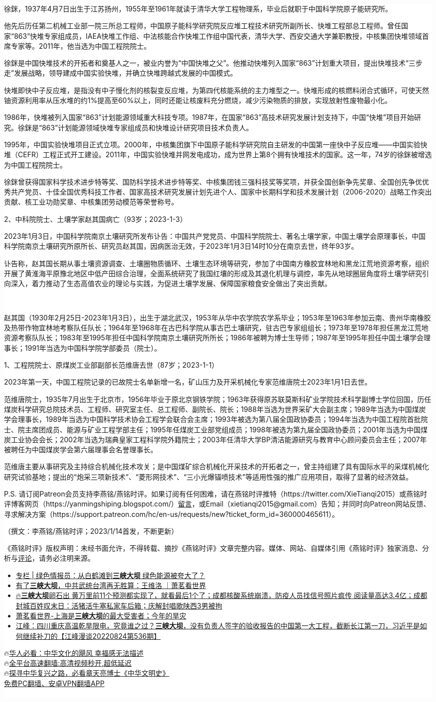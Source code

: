 <p>徐銤&#65292;1937年4月7日出生于江苏扬州&#65292;1955年至1961年就读于清华大学工程物理系&#65292;毕业后就职于中国科学院原子能研究所&#12290;</p> <p></p> <p>他先后历任第二机械工业部一院三所总工程师&#65292;中国原子能科学研究院反应堆工程技术研究所副所长&#12289;快堆工程部总工程师&#12290;曾任国家&#8220;863&#8221;快堆专家组成员&#65292;IAEA快堆工作组&#12289;中法核能合作快堆工作组中国代表&#65292;清华大学&#12289;西安交通大学兼职教授&#65292;中核集团快堆领域首席专家等&#12290;2011年&#65292;他当选为中国工程院院士&#12290;</p> <p></p> <p>徐銤是中国快堆技术的开拓者和奠基人之一&#65292;被业内誉为&#8220;中国快堆之父&#8221;&#12290;他推动快堆列入国家&#8220;863&#8221;计划重大项目&#65292;提出快堆技术&#8220;三步走&#8221;发展战略&#65292;领导建成中国实验快堆&#65292;并确立快堆跨越式发展的中国模式&#12290;</p> <p></p> <p>快堆即快中子反应堆&#65292;是指没有中子慢化剂的核裂变反应堆&#65292;为第四代核能系统的主力堆型之一&#12290;快堆形成的核燃料闭合式循环&#65292;可使天然铀资源利用率从压水堆的约1%提高至60%以上&#65292;同时还能让核废料充分燃烧&#65292;减少污染物质的排放&#65292;实现放射性废物最小化&#12290;&nbsp;</p>  <p></p> <p>1986年&#65292;快堆被列入国家&#8220;863&#8221;计划能源领域重大科技专项&#12290;1987年&#65292;在国家&#8220;863&#8221;高技术研究发展计划支持下&#65292;中国&#8220;快堆&#8221;项目开始研究&#12290;徐銤是&#8220;863&#8221;计划能源领域快堆专家组成员和快堆设计研究项目技术负责人&#12290;</p> <p></p> <p>1995年&#65292;中国实验快堆项目正式立项&#12290;2000年&#65292;中核集团旗下中国原子能科学研究院自主研发的中国第一座快中子反应堆&#8212;&#8212;中国实验快堆&#65288;CEFR&#65289;工程正式开工建设&#12290;2011年&#65292;中国实验快堆并网发电成功&#65292;成为世界上第8个拥有快堆技术的国家&#12290;这一年&#65292;74岁的徐銤被增选为中国工程院院士&#12290;</p> <p></p> <p>徐銤曾获得国家科学技术进步特等奖&#12289;国防科学技术进步特等奖&#12289;中核集团钱三强科技奖等奖项&#65292;并获全国创新争先奖章&#12289;全国创先争优优秀共产党员&#12289;十佳全国优秀科技工作者&#12289;国家高技术研究发展计划先进个人&#12289;国家中长期科学和技术发展计划&#65288;2006-2020&#65289;战略工作突出贡献&#12289;核工业功勋奖章&#12289;中核集团劳动模范等荣誉称号&#12290;</p> <p></p> <p> 2&#12289;中科院院士&#12289;土壤学家赵其国病亡&#65288;93岁&#65307;2023-1-3&#65289;</p> <p></p> <p>2023年1月3日&#65292;中国科学院南京土壤研究所发布讣告&#65306;中国共产党党员&#12289;中国科学院院士&#12289;著名土壤学家&#65292;中国土壤学会原理事长&#65292;中国科学院南京土壤研究所原所长&#12289;研究员赵其国&#65292;因病医治无效&#65292;于2023年1月3日14时10分在南京去世&#65292;终年93岁&#12290;</p> <p></p> <p>讣告称&#65292;赵其国长期从事土壤资源调查&#12289;土壤圈物质循环&#12289;土壤生态环境等研究&#65292;参加了中国南方橡胶宜林地和黑龙江荒地资源考察&#65292;组织开展了黄淮海平原豫北地区中低产田综合治理&#65292;全面系统研究了我国红壤的形成及其退化机理与调控&#65292;率先从地球圈层角度将土壤学研究引向深入&#65292;着力推动了生态高值农业的理论与实践&#65292;为促进土壤学发展&#12289;保障国家粮食安全做出了突出贡献&#12290;&nbsp;</p> <p>&nbsp;</p> <p>赵其国&#65288;1930年2月25日-2023年1月3日&#65289;&#65292;出生于湖北武汉&#65292;1953年从华中农学院农学系毕业&#65307;1953年至1963年参加云南&#12289;贵州华南橡胶及热带作物宜林地考察队任队长&#65307;1964年至1968年在古巴科学院从事古巴土壤研究&#65292;驻古巴专家组组长&#65307;1973年至1978年担任黑龙江荒地资源考察队队长&#65307;1983年至1995年担任中国科学院南京土壤研究所所长&#65307;1986年被聘为博士生导师&#65307;1987年至1995年担任中国土壤学会理事长&#65307;1991年当选为中国科学院学部委员&#65288;院士&#65289;&#12290;&nbsp;</p> <p></p> <p> 1&#12289;工程院院士&#12289;原煤炭工业部副部长范维唐去世&#65288;87岁&#65307;2023-1-1&#65289;</p> <p></p> <p>2023年第一天&#65292;中国工程院记录的已故院士名单新增一名&#65292;矿山压力及开采机械化专家范维唐院士2023年1月1日去世&#12290;</p> <p></p> <p>范维唐院士&#65292;1935年7月出生于北京市&#65292;1956年毕业于原北京钢铁学院&#65307;1963年获得原苏联莫斯科矿业学院技术科学副博士学位回国&#65292;历任煤炭科学研究总院技术员&#12289;工程师&#12289;研究室主任&#12289;总工程师&#12289;副院长&#12289;院长&#65307;1988年当选为世界采矿大会副主席&#65307;1989年当选为中国煤炭学会理事长&#65292;1989年当选为中国科学技术协会工程学会联合会主席&#65307;1993年被选为第八届全国政协委员&#65307;1994年当选为中国工程院首批院士&#12289;院主席团成员&#12289;能源与矿业工程学部主任&#65307;1995年任煤炭工业部党组成员&#65307;1998年被选为第九届全国政协委员&#65307;2001年当选为中国煤炭工业协会会长&#65307;2002年当选为瑞典皇家工程科学院外籍院士&#65307;2003年任清华大学BP清洁能源研究与教育中心顾问委员会主任&#65307;2007年被聘任为中国煤炭学会第六届理事会名誉理事长&#12290;&nbsp; &nbsp;</p> <p></p> <p>范维唐主要从事研究及主持综合机械化技术攻关&#65307;是中国煤矿综合机械化开采技术的开拓者之一&#65292;曾主持组建了具有国际水平的采煤机械化研究试验基地&#65307;提出的&#8220;炮采三项新技术&#8221;&#12289;&#8220;菱形网技术&#8221;&#12289;&#8220;三小光爆锚喷技术&#8221;等适用性强的推广应用项目&#65292;取得了显著的经济效益&#12290;</p> <p></p> <p></p> <p>P.S. 请订阅Patreon会员支持李燕铭/燕铭时评&#12290;如果订阅有任何困难&#65292;请在燕铭时评推特&#65288;https://twitter.com/XieTianqi2015&#65289;或燕铭时评博客网页&#65288;https://yanmingshiping.blogspot.com/&#65289;<span class='wp_keywordlink'><a href="https://www.bannedbook.org/bnews/tougao/" title="留言" target="_blank">留言</a></span>&#65292;或Email&#65288;xietianqi2015@gmail.com&#65289;告知&#65307;并同时向Patreon网站反馈&#12289;寻求解决方案&#65288;https://support.patreon.com/hc/en-us/requests/new?ticket_form_id=360000465611&#65289;&#12290;&nbsp;</p> <p></p> <p>&#65288;撰文&#65306;李燕铭/燕铭时评&#65307;2023/1/14首发&#65292;不断更新&#65289;</p> <p></p> <p>&#12298;燕铭时评&#12299;版权声明&#65306;未经书面允许&#65292;不得转载&#12289;摘抄&#12298;燕铭时评&#12299;文章完整内容&#12290;媒体&#12289;网站&#12289;自媒体引用&#12298;燕铭时评&#12299;独家消息&#12289;分析与<span class='wp_keywordlink_affiliate'><a href="https://www.bannedbook.org/bnews/comments/" title="新闻评论" target="_blank">评论</a></span>&#65292;请务必注明来源&#12290;&nbsp;</p> <p></p> <ul class='op-related-articles' title='相关阅读'> <li><a href='https://www.bannedbook.org/bnews/ssgc/20230106/1832674.html' target='_blank'>专栏 | 绿色情报员：从白鹤滩到<b>三峡大坝</b> 绿色能源被夸大了？</a></li> <li><a href='https://www.bannedbook.org/bnews/taiwannews/20220912/1783420.html' target='_blank'>有了<b>三峡大坝</b>，中共武统台湾再无胜算：王维洛 ｜萧茗看世界</a></li> <li><a href='https://www.bannedbook.org/bnews/bannedvideo/20220904/1780273.html' target='_blank'>🔥<b>三峡大坝</b>卵石出 黄万里前11个预测都实现了，就看最后1个了；成都核酸系统崩溃，防疫人员找信号照片疯传 阅读量高达3.4亿；成都封城百姓叹末日：活猪活牛塞私家车后箱；庆解封唱歌陕西3男被拘</a></li> <li><a href='https://www.bannedbook.org/bnews/taiwannews/20220829/1777652.html' target='_blank'>萧茗看世界-上海是<b>三峡大坝</b>的最大受害者；今年的旱灾</a></li> <li><a href='https://www.bannedbook.org/bnews/cbnews/20220825/1776162.html' target='_blank'>江峰：四川重庆高温乾旱限电，究竟谁之过？<b>三峡大坝</b>，没有负责人签字的验收报告的中国第一大工程，截断长江第一刀，习近平是如何继续补刀的【江峰漫谈20220824第536期】</a></li> </ul> <p class="texttj"> 🔥<a href="https://www.bannedbook.org/bnews/comments/20220220/1694796.html" target="_blank">华人必看：中华文化的飓风 幸福感无法描述</a><br/> 🔥<a href="https://github.com/bannedbook/fanqiang/wiki/V2ray%E6%9C%BA%E5%9C%BA" target="_blank">全平台高速翻墙:高清视频秒开,超低延迟</a><br/> 🔥<a href="https://www.bannedbook.org/bnews/comments/20220808/1768773.html" target="_blank">探寻中华复兴之路，必看章天亮博士《中华文明史》</a><br/> <a href="https://github.com/bannedbook/fanqiang/wiki/%E7%A6%81%E9%97%BB%E7%BD%91%E5%AE%89%E5%8D%93%E7%BF%BB%E5%A2%99%E6%96%B0%E9%97%BBAPP" target="_blank">免费PC翻墙、安卓VPN翻墙APP</a><br/> </p> <p> </p><a name='sharetosocial'></a> <div style="margin-bottom:5px;padding-bottom:5px;clear:both"> <div id="archive-pix-1" class="banner-ads">  <div id="27602x728x90x621x_ADSLOT1" clicktrack="%%CLICK_URL_ESC%%"></div>